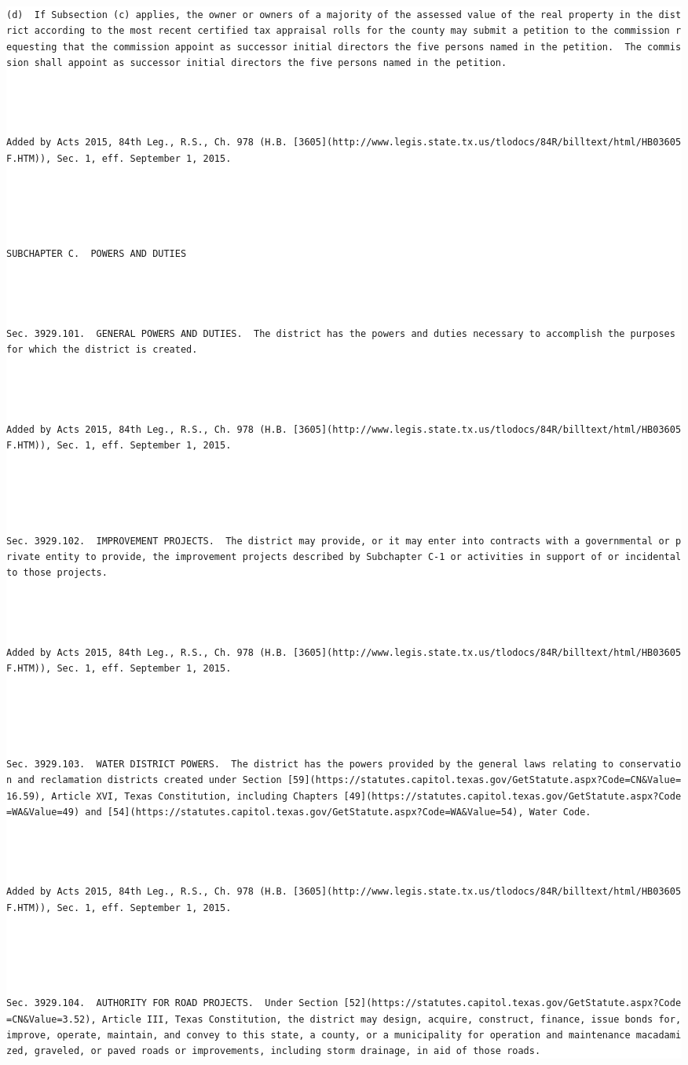     (d)  If Subsection (c) applies, the owner or owners of a majority of the assessed value of the real property in the district according to the most recent certified tax appraisal rolls for the county may submit a petition to the commission requesting that the commission appoint as successor initial directors the five persons named in the petition.  The commission shall appoint as successor initial directors the five persons named in the petition.
    
    
    
    
    Added by Acts 2015, 84th Leg., R.S., Ch. 978 (H.B. [3605](http://www.legis.state.tx.us/tlodocs/84R/billtext/html/HB03605F.HTM)), Sec. 1, eff. September 1, 2015.
    
    
    
    
    
    SUBCHAPTER C.  POWERS AND DUTIES
    
      
    
    
    Sec. 3929.101.  GENERAL POWERS AND DUTIES.  The district has the powers and duties necessary to accomplish the purposes for which the district is created.
    
    
    
    
    Added by Acts 2015, 84th Leg., R.S., Ch. 978 (H.B. [3605](http://www.legis.state.tx.us/tlodocs/84R/billtext/html/HB03605F.HTM)), Sec. 1, eff. September 1, 2015.
    
    
    
    
    
    Sec. 3929.102.  IMPROVEMENT PROJECTS.  The district may provide, or it may enter into contracts with a governmental or private entity to provide, the improvement projects described by Subchapter C-1 or activities in support of or incidental to those projects.
    
    
    
    
    Added by Acts 2015, 84th Leg., R.S., Ch. 978 (H.B. [3605](http://www.legis.state.tx.us/tlodocs/84R/billtext/html/HB03605F.HTM)), Sec. 1, eff. September 1, 2015.
    
    
    
    
    
    Sec. 3929.103.  WATER DISTRICT POWERS.  The district has the powers provided by the general laws relating to conservation and reclamation districts created under Section [59](https://statutes.capitol.texas.gov/GetStatute.aspx?Code=CN&Value=16.59), Article XVI, Texas Constitution, including Chapters [49](https://statutes.capitol.texas.gov/GetStatute.aspx?Code=WA&Value=49) and [54](https://statutes.capitol.texas.gov/GetStatute.aspx?Code=WA&Value=54), Water Code.
    
    
    
    
    Added by Acts 2015, 84th Leg., R.S., Ch. 978 (H.B. [3605](http://www.legis.state.tx.us/tlodocs/84R/billtext/html/HB03605F.HTM)), Sec. 1, eff. September 1, 2015.
    
    
    
    
    
    Sec. 3929.104.  AUTHORITY FOR ROAD PROJECTS.  Under Section [52](https://statutes.capitol.texas.gov/GetStatute.aspx?Code=CN&Value=3.52), Article III, Texas Constitution, the district may design, acquire, construct, finance, issue bonds for, improve, operate, maintain, and convey to this state, a county, or a municipality for operation and maintenance macadamized, graveled, or paved roads or improvements, including storm drainage, in aid of those roads.
    